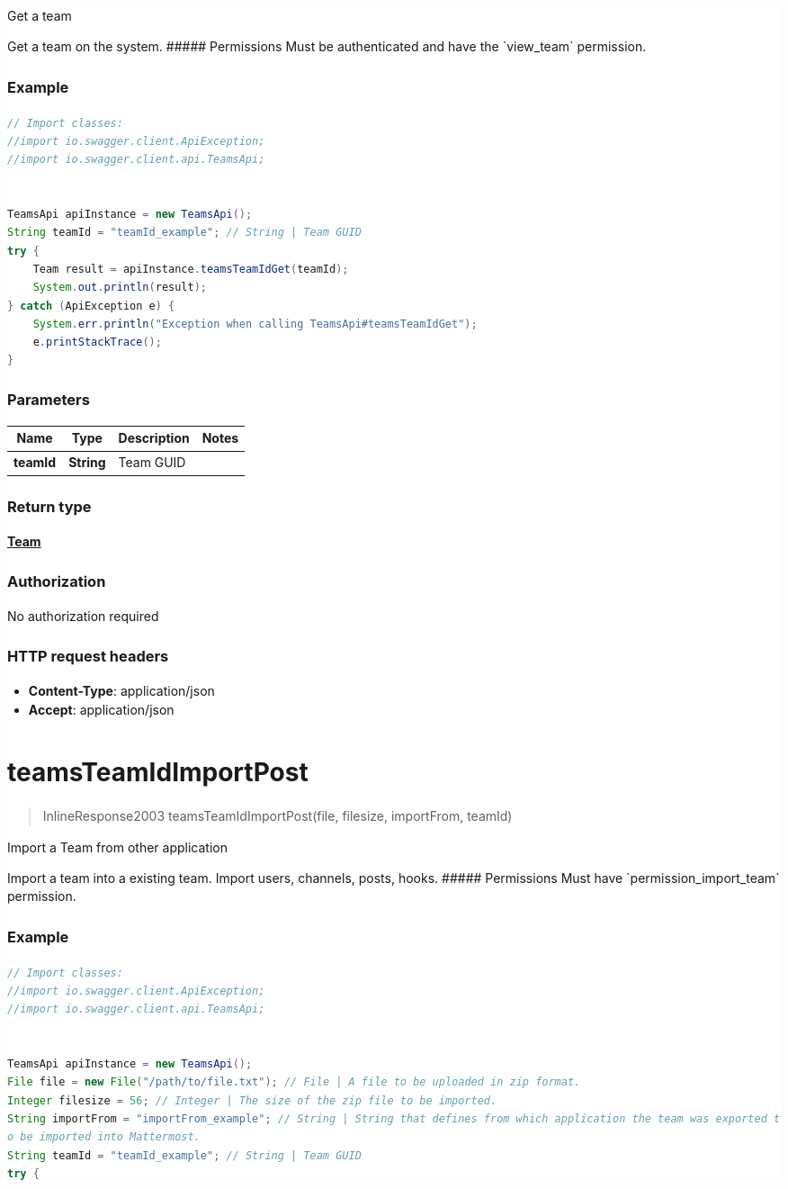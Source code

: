 Get a team

Get a team on the system. ##### Permissions Must be authenticated and have the &#x60;view_team&#x60; permission. 

### Example
```java
// Import classes:
//import io.swagger.client.ApiException;
//import io.swagger.client.api.TeamsApi;


TeamsApi apiInstance = new TeamsApi();
String teamId = "teamId_example"; // String | Team GUID
try {
    Team result = apiInstance.teamsTeamIdGet(teamId);
    System.out.println(result);
} catch (ApiException e) {
    System.err.println("Exception when calling TeamsApi#teamsTeamIdGet");
    e.printStackTrace();
}
```

### Parameters

Name | Type | Description  | Notes
------------- | ------------- | ------------- | -------------
 **teamId** | **String**| Team GUID |

### Return type

[**Team**](Team.md)

### Authorization

No authorization required

### HTTP request headers

 - **Content-Type**: application/json
 - **Accept**: application/json

<a name="teamsTeamIdImportPost"></a>
# **teamsTeamIdImportPost**
> InlineResponse2003 teamsTeamIdImportPost(file, filesize, importFrom, teamId)

Import a Team from other application

Import a team into a existing team. Import users, channels, posts, hooks. ##### Permissions Must have &#x60;permission_import_team&#x60; permission. 

### Example
```java
// Import classes:
//import io.swagger.client.ApiException;
//import io.swagger.client.api.TeamsApi;


TeamsApi apiInstance = new TeamsApi();
File file = new File("/path/to/file.txt"); // File | A file to be uploaded in zip format.
Integer filesize = 56; // Integer | The size of the zip file to be imported.
String importFrom = "importFrom_example"; // String | String that defines from which application the team was exported to be imported into Mattermost.
String teamId = "teamId_example"; // String | Team GUID
try {
```